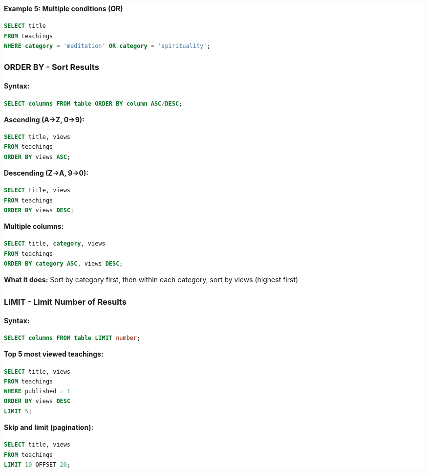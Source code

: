 **Example 5: Multiple conditions (OR)**
```sql
SELECT title
FROM teachings
WHERE category = 'meditation' OR category = 'spirituality';
```

### ORDER BY - Sort Results

**Syntax:**
```sql
SELECT columns FROM table ORDER BY column ASC/DESC;
```

**Ascending (A→Z, 0→9):**
```sql
SELECT title, views
FROM teachings
ORDER BY views ASC;
```

**Descending (Z→A, 9→0):**
```sql
SELECT title, views
FROM teachings
ORDER BY views DESC;
```

**Multiple columns:**
```sql
SELECT title, category, views
FROM teachings
ORDER BY category ASC, views DESC;
```

**What it does:** Sort by category first, then within each category, sort by views (highest first)

### LIMIT - Limit Number of Results

**Syntax:**
```sql
SELECT columns FROM table LIMIT number;
```

**Top 5 most viewed teachings:**
```sql
SELECT title, views
FROM teachings
WHERE published = 1
ORDER BY views DESC
LIMIT 5;
```

**Skip and limit (pagination):**
```sql
SELECT title, views
FROM teachings
LIMIT 10 OFFSET 20;
```

